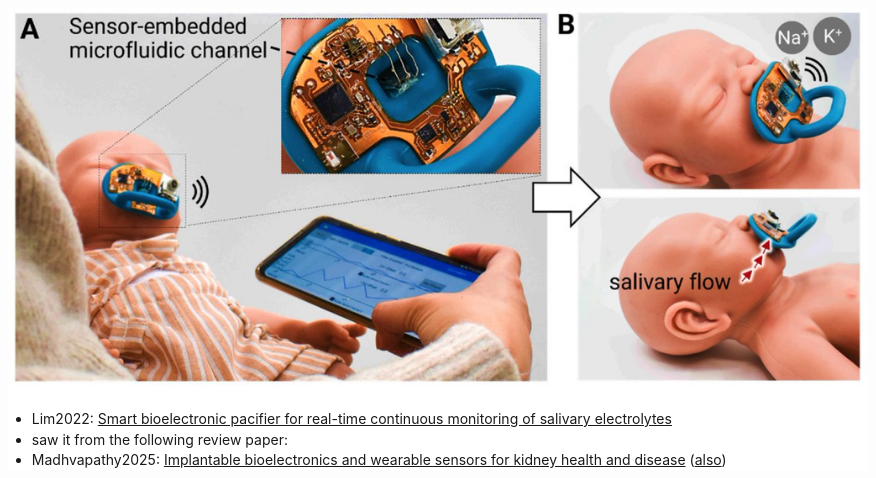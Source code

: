 ![20250504_153316_0.jpg](/assets/images/2025/20241230_20250505/20250504_153316_0.jpg)
   - Lim2022: [Smart bioelectronic pacifier for real-time continuous monitoring of salivary electrolytes](https://doi.org/10.1016/j.bios.2022.114329)
   - saw it from the following review paper:
   - Madhvapathy2025: [Implantable bioelectronics and wearable sensors for kidney health and disease](https://doi.org/10.1038/s41581-025-00961-2) ([also](https://rdcu.be/ekDFj))